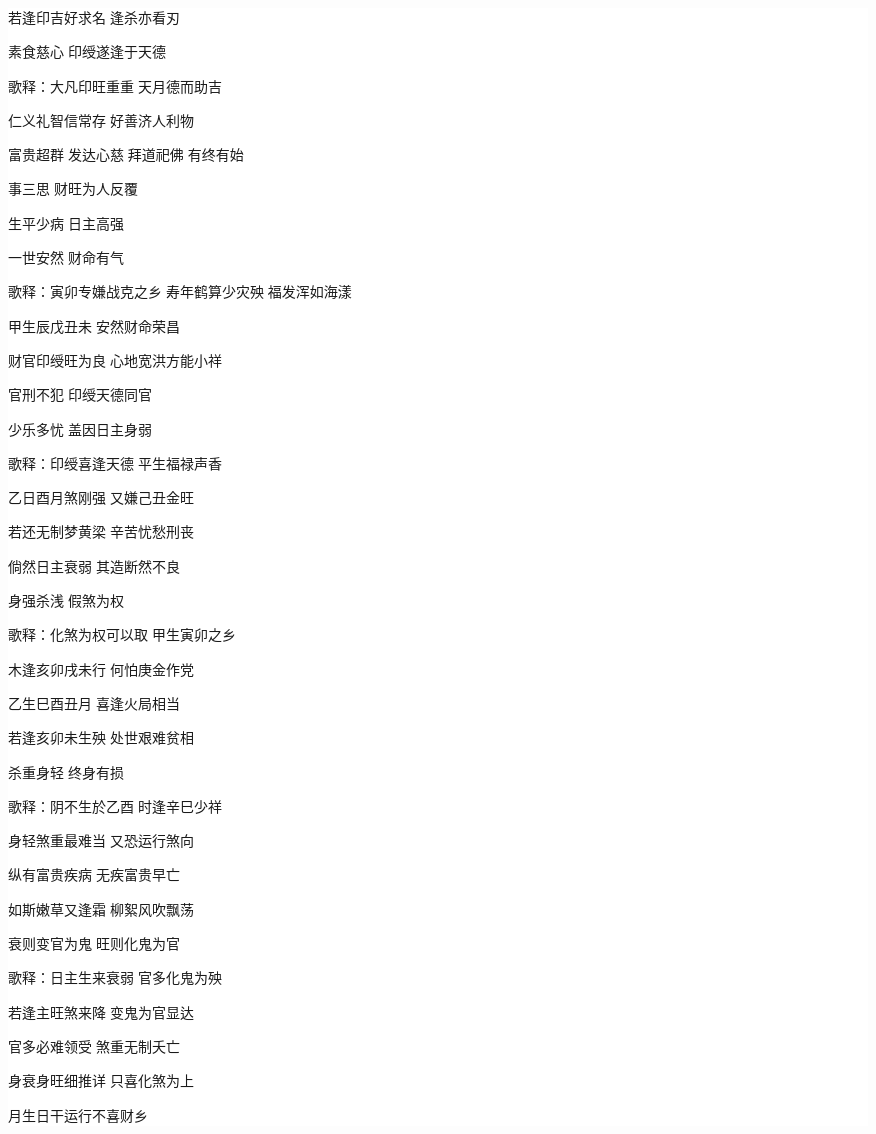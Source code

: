 若逢印吉好求名 逢杀亦看刃

素食慈心 印绶遂逢于天德

歌释：大凡印旺重重 天月德而助吉

仁义礼智信常存 好善济人利物

富贵超群 发达心慈 拜道祀佛 有终有始

事三思 财旺为人反覆

生平少病 日主高强

一世安然 财命有气

歌释：寅卯专嫌战克之乡 寿年鹤算少灾殃 福发浑如海漾

甲生辰戊丑未 安然财命荣昌

财官印绶旺为良 心地宽洪方能小祥

官刑不犯 印绶天德同官

少乐多忧 盖因日主身弱

歌释：印绶喜逢天德 平生福禄声香

乙日酉月煞刚强 又嫌己丑金旺

若还无制梦黄梁 辛苦忧愁刑丧

倘然日主衰弱 其造断然不良

身强杀浅 假煞为权

歌释：化煞为权可以取 甲生寅卯之乡

木逢亥卯戌未行 何怕庚金作党

乙生巳酉丑月 喜逢火局相当

若逢亥卯未生殃 处世艰难贫相

杀重身轻 终身有损

歌释：阴不生於乙酉 时逢辛巳少祥

身轻煞重最难当 又恐运行煞向

纵有富贵疾病 无疾富贵早亡

如斯嫩草又逢霜 柳絮风吹飘荡

衰则变官为鬼 旺则化鬼为官

歌释：日主生来衰弱 官多化鬼为殃

若逢主旺煞来降 变鬼为官显达

官多必难领受 煞重无制夭亡

身衰身旺细推详 只喜化煞为上

月生日干运行不喜财乡
